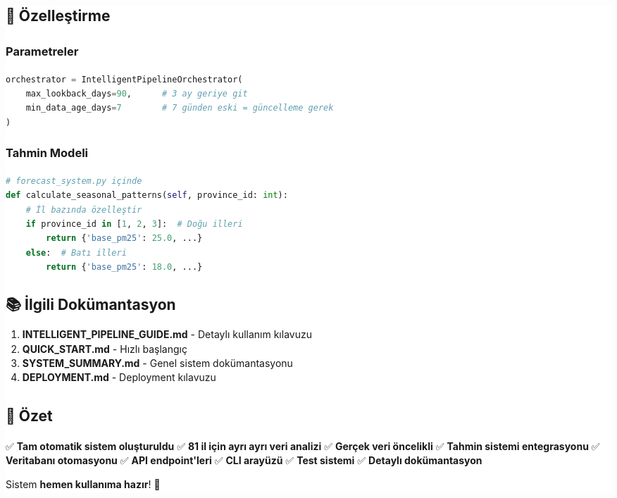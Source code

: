 ## 🔧 Özelleştirme

### Parametreler
```python
orchestrator = IntelligentPipelineOrchestrator(
    max_lookback_days=90,      # 3 ay geriye git
    min_data_age_days=7        # 7 günden eski = güncelleme gerek
)
```

### Tahmin Modeli
```python
# forecast_system.py içinde
def calculate_seasonal_patterns(self, province_id: int):
    # İl bazında özelleştir
    if province_id in [1, 2, 3]:  # Doğu illeri
        return {'base_pm25': 25.0, ...}
    else:  # Batı illeri
        return {'base_pm25': 18.0, ...}
```

## 📚 İlgili Dokümantasyon

1. **INTELLIGENT_PIPELINE_GUIDE.md** - Detaylı kullanım kılavuzu
2. **QUICK_START.md** - Hızlı başlangıç
3. **SYSTEM_SUMMARY.md** - Genel sistem dokümantasyonu
4. **DEPLOYMENT.md** - Deployment kılavuzu

## 🎉 Özet

✅ **Tam otomatik sistem oluşturuldu**
✅ **81 il için ayrı ayrı veri analizi**
✅ **Gerçek veri öncelikli**
✅ **Tahmin sistemi entegrasyonu**
✅ **Veritabanı otomasyonu**
✅ **API endpoint'leri**
✅ **CLI arayüzü**
✅ **Test sistemi**
✅ **Detaylı dokümantasyon**

Sistem **hemen kullanıma hazır**! 🚀

